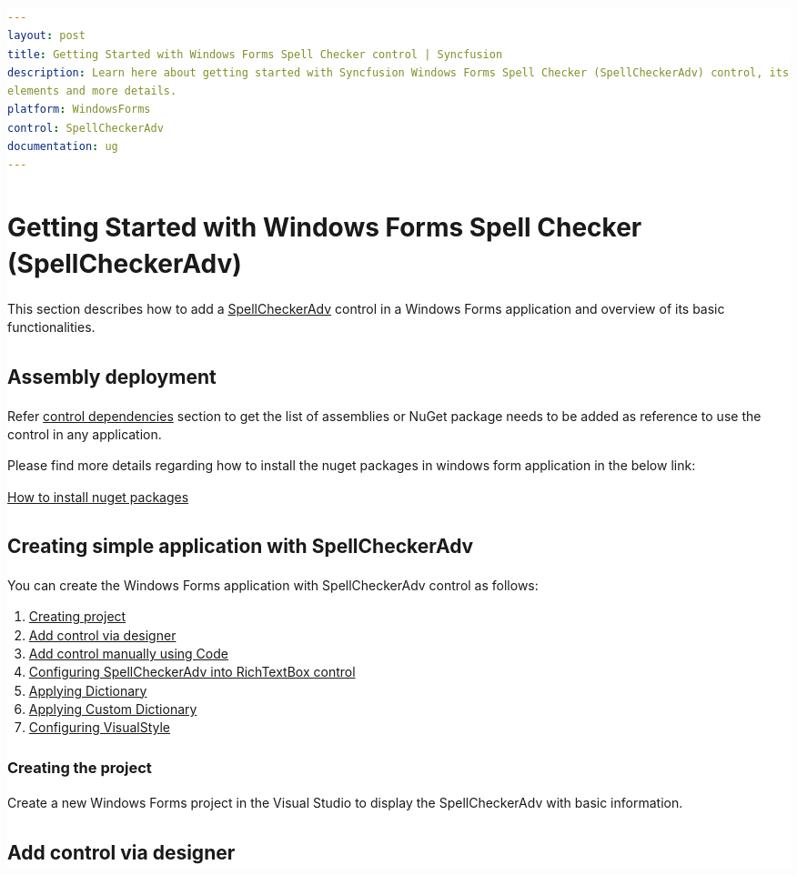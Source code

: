 ```yaml
---
layout: post
title: Getting Started with Windows Forms Spell Checker control | Syncfusion
description: Learn here about getting started with Syncfusion Windows Forms Spell Checker (SpellCheckerAdv) control, its elements and more details.
platform: WindowsForms
control: SpellCheckerAdv
documentation: ug
---
```


# Getting Started with Windows Forms Spell Checker (SpellCheckerAdv)

This section describes how to add a [SpellCheckerAdv](https://help.syncfusion.com/cr/windowsforms/Syncfusion.Windows.Forms.Tools.SpellCheckerAdv.html) control in a Windows Forms application and overview of its basic functionalities.

## Assembly deployment

Refer [control dependencies](https://help.syncfusion.com/windowsforms/control-dependencies#spellchecker) section to get the list of assemblies or NuGet package needs to be added as reference to use the control in any application.
 
Please find more details regarding how to install the nuget packages in windows form application in the below link:
 
[How to install nuget packages](https://help.syncfusion.com/windowsforms/visual-studio-integration/nuget-packages)

## Creating simple application with SpellCheckerAdv

You can create the Windows Forms application with SpellCheckerAdv control as follows:

1. [Creating project](#creating-the-project)
2. [Add control via designer](#add-control-via-designer)
3. [Add control manually using Code](#add-control-manually-using-code)
4. [Configuring SpellCheckerAdv into RichTextBox control](#configuring-spellCheckerAdv-into-RichTextBox-control)
5. [Applying Dictionary](#applying-dictionary)
6. [Applying Custom Dictionary](#applying-custom-dictionary)
7. [Configuring VisualStyle](#configuring-VisualStyle)

### Creating the project

Create a new Windows Forms project in the Visual Studio to display the SpellCheckerAdv with basic information.

## Add control via designer

